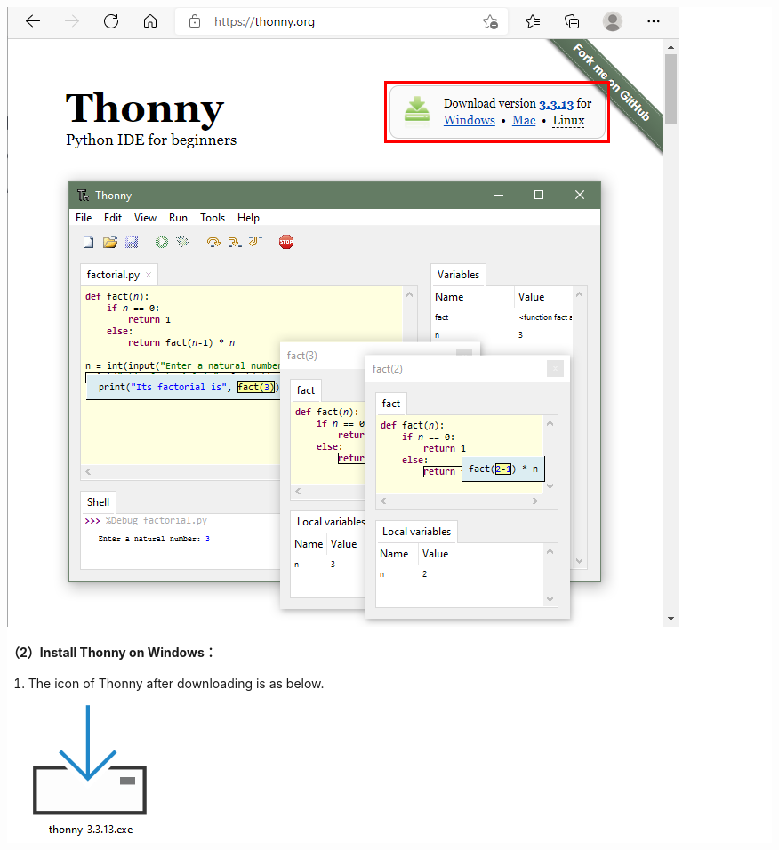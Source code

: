 ![](/media/bd5823ede2c01d1fa4696438c62aec51.png)

**（2）Install Thonny on Windows：**

1.  The icon of Thonny after downloading is as below.
    
    ![](/media/d3caa98d406fa06a124d5c98195b90db.png)


